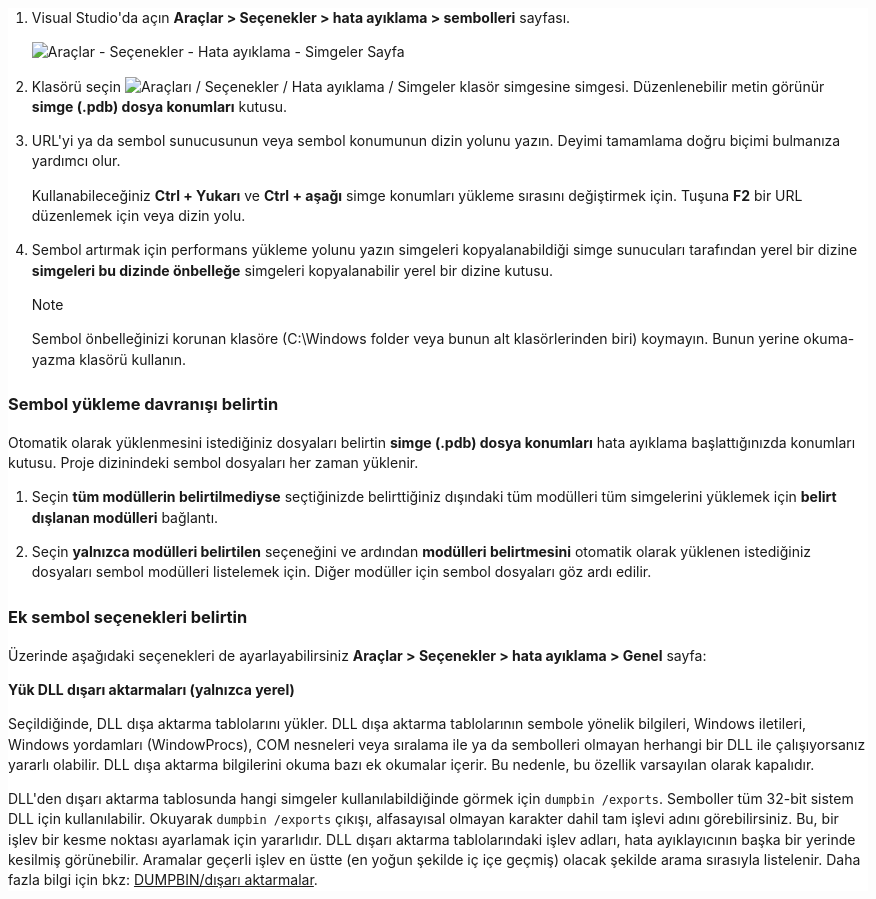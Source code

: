 1.  Visual Studio'da açın **Araçlar > Seçenekler > hata ayıklama > sembolleri** sayfası.  
  
     ![Araçlar &#45; Seçenekler &#45; Hata ayıklama &#45; Simgeler Sayfa](../debugger/media/dbg_tools_options_symbols.gif "DBG_Tools_Options_Symbols")  
  
2.  Klasörü seçin ![Araçları &#47; Seçenekler &#47; Hata ayıklama &#47; Simgeler klasör simgesine](../debugger/media/dbg_tools_options_foldersicon.png "DBG_Tools_Options_FoldersIcon") simgesi. Düzenlenebilir metin görünür **simge (.pdb) dosya konumları** kutusu.  
  
3.  URL'yi ya da sembol sunucusunun veya sembol konumunun dizin yolunu yazın. Deyimi tamamlama doğru biçimi bulmanıza yardımcı olur.

    Kullanabileceğiniz **Ctrl + Yukarı** ve **Ctrl + aşağı** simge konumları yükleme sırasını değiştirmek için. Tuşuna **F2** bir URL düzenlemek için veya dizin yolu.
  
4.  Sembol artırmak için performans yükleme yolunu yazın simgeleri kopyalanabildiği simge sunucuları tarafından yerel bir dizine **simgeleri bu dizinde önbelleğe** simgeleri kopyalanabilir yerel bir dizine kutusu.  
  
    > [!NOTE]
    >  Sembol önbelleğinizi korunan klasöre (C:\Windows folder veya bunun alt klasörlerinden biri) koymayın. Bunun yerine okuma-yazma klasörü kullanın.  
  
### <a name="specify-symbol-loading-behavior"></a>Sembol yükleme davranışı belirtin 
  
Otomatik olarak yüklenmesini istediğiniz dosyaları belirtin **simge (.pdb) dosya konumları** hata ayıklama başlattığınızda konumları kutusu. Proje dizinindeki sembol dosyaları her zaman yüklenir.  
  
1.  Seçin **tüm modüllerin belirtilmediyse** seçtiğinizde belirttiğiniz dışındaki tüm modülleri tüm simgelerini yüklemek için **belirt dışlanan modülleri** bağlantı.  
  
2.  Seçin **yalnızca modülleri belirtilen** seçeneğini ve ardından **modülleri belirtmesini** otomatik olarak yüklenen istediğiniz dosyaları sembol modülleri listelemek için. Diğer modüller için sembol dosyaları göz ardı edilir.  
  
### <a name="specify-additional-symbol-options"></a>Ek sembol seçenekleri belirtin 
  
Üzerinde aşağıdaki seçenekleri de ayarlayabilirsiniz **Araçlar > Seçenekler > hata ayıklama > Genel** sayfa:  
  
**Yük DLL dışarı aktarmaları (yalnızca yerel)**  
  
Seçildiğinde, DLL dışa aktarma tablolarını yükler. DLL dışa aktarma tablolarının sembole yönelik bilgileri, Windows iletileri, Windows yordamları (WindowProcs), COM nesneleri veya sıralama ile ya da sembolleri olmayan herhangi bir DLL ile çalışıyorsanız yararlı olabilir. DLL dışa aktarma bilgilerini okuma bazı ek okumalar içerir. Bu nedenle, bu özellik varsayılan olarak kapalıdır.  
  
DLL'den dışarı aktarma tablosunda hangi simgeler kullanılabildiğinde görmek için `dumpbin /exports`. Semboller tüm 32-bit sistem DLL için kullanılabilir. Okuyarak `dumpbin /exports` çıkışı, alfasayısal olmayan karakter dahil tam işlevi adını görebilirsiniz. Bu, bir işlev bir kesme noktası ayarlamak için yararlıdır. DLL dışarı aktarma tablolarındaki işlev adları, hata ayıklayıcının başka bir yerinde kesilmiş görünebilir. Aramalar geçerli işlev en üstte (en yoğun şekilde iç içe geçmiş) olacak şekilde arama sırasıyla listelenir. Daha fazla bilgi için bkz: [DUMPBIN/dışarı aktarmalar](/cpp/build/reference/dash-exports).  
  